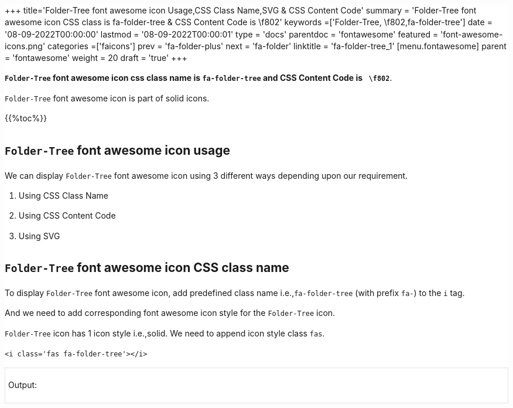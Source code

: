 
+++
title='Folder-Tree font awesome icon Usage,CSS Class Name,SVG & CSS Content Code'
summary = 'Folder-Tree font awesome icon CSS class is fa-folder-tree & CSS Content Code is  \f802'
keywords =['Folder-Tree, \f802,fa-folder-tree']
date = '08-09-2022T00:00:00'
lastmod = '08-09-2022T00:00:01'
type = 'docs'
parentdoc = 'fontawesome'
featured = 'font-awesome-icons.png'
categories =['faicons']
prev = 'fa-folder-plus'
next = 'fa-folder'
linktitle = 'fa-folder-tree_1'
[menu.fontawesome]
parent = 'fontawesome'
weight = 20
draft = 'true'
+++ 

**`Folder-Tree` font awesome icon css class name is `fa-folder-tree` and CSS Content Code is ` \f802`**.
 

`Folder-Tree` font awesome icon is part of solid icons. 



{{%toc%}}
## `Folder-Tree` font awesome icon usage
We can display `Folder-Tree` font awesome icon using 3 different ways depending upon our requirement.

1. Using CSS Class Name 

2. Using CSS Content Code 

3. Using SVG 



## `Folder-Tree` font awesome icon CSS class name

To display `Folder-Tree` font awesome icon, add predefined class name i.e.,`fa-folder-tree` (with prefix `fa-`) to the `i` tag. 

And we need to add corresponding font awesome icon style for the `Folder-Tree` icon.


`Folder-Tree` icon has 1 icon style i.e.,solid. 
 We need to append icon style class `fas`.
```
<i class='fas fa-folder-tree'></i>

```

<div style='border:1px solid rgba(0,0,0,.1);margin-bottom:10px;padding:5px;'>
<p>Output:</p>
